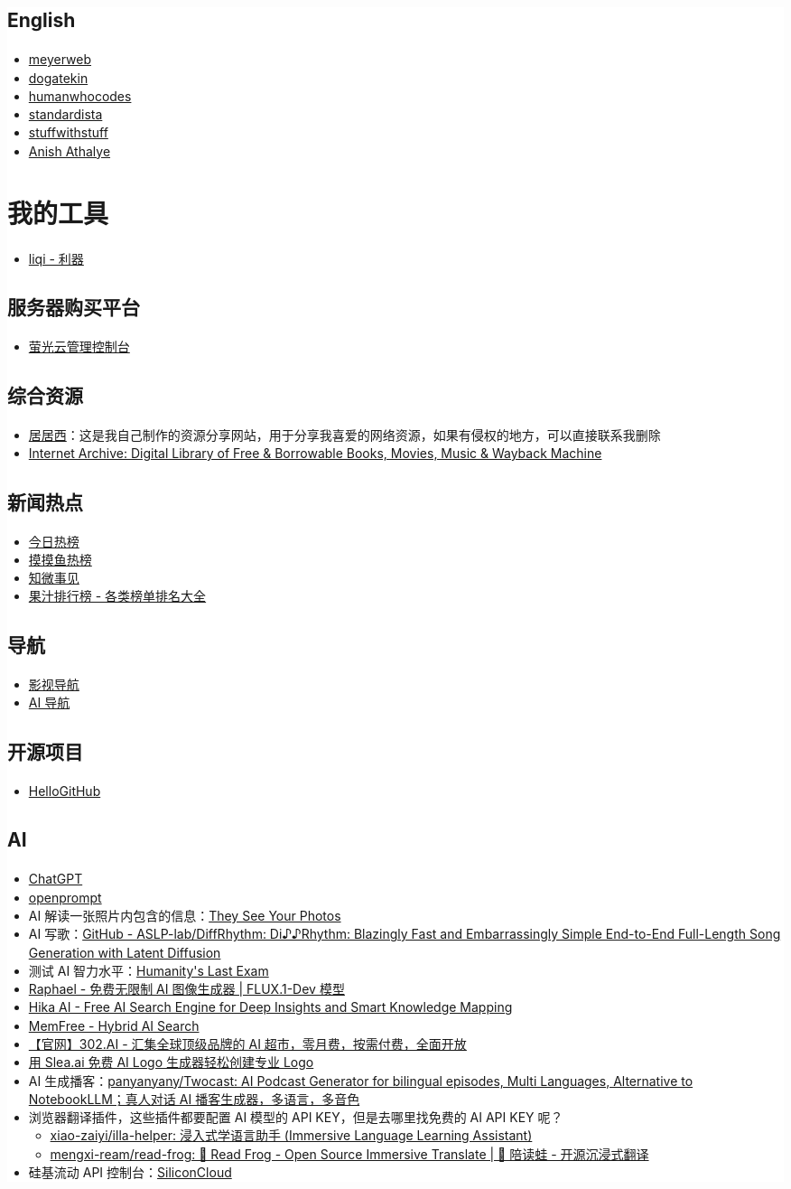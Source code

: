 ## English

- [meyerweb](https://meyerweb.com/)
- [dogatekin](https://www.dogatekin.com/)
- [humanwhocodes](https://humanwhocodes.com/)
- [standardista](http://www.standardista.com/)
- [stuffwithstuff](https://journal.stuffwithstuff.com/)
- [Anish Athalye](https://anishathalye.com/)

# 我的工具

- [liqi - 利器](https://liqi.io)

## 服务器购买平台

- [萤光云管理控制台](https://console.ygcloud.com/login)

## 综合资源

- [居居西](https://jujuxi.xyz)：这是我自己制作的资源分享网站，用于分享我喜爱的网络资源，如果有侵权的地方，可以直接联系我删除
- [Internet Archive: Digital Library of Free & Borrowable Books, Movies, Music & Wayback Machine](https://archive.org/)

## 新闻热点

- [今日热榜](https://tophub.today/)
- [摸摸鱼热榜](https://momoyu.cc/)
- [知微事见](https://ef.zhiweidata.com/)
- [果汁排行榜 - 各类榜单排名大全](http://guozhivip.com/rank/)

## 导航

- [影视导航](https://ys.urlsdh.com/)
- [AI 导航](https://ai.nancheng.fun/)

## 开源项目

- [HelloGitHub](https://hellogithub.com/)

## AI

- [ChatGPT](https://chat.openai.com/)
- [openprompt](https://openprompt.co/)
- AI 解读一张照片内包含的信息：[They See Your Photos](https://theyseeyourphotos.com/)
- AI 写歌：[GitHub - ASLP-lab/DiffRhythm: Di♪♪Rhythm: Blazingly Fast and Embarrassingly Simple End-to-End Full-Length Song Generation with Latent Diffusion](https://github.com/ASLP-lab/DiffRhythm)
- 测试 AI 智力水平：[Humanity's Last Exam](https://agi.safe.ai/)
- [Raphael - 免费无限制 AI 图像生成器 | FLUX.1-Dev 模型](https://raphael.app/zh)
- [Hika AI - Free AI Search Engine for Deep Insights and Smart Knowledge Mapping](https://hika.fyi/)
- [MemFree - Hybrid AI Search](https://www.memfree.me/)
- [【官网】302.AI - 汇集全球顶级品牌的 AI 超市，零月费，按需付费，全面开放](https://302.ai/)
- [用 Slea.ai 免费 AI Logo 生成器轻松创建专业 Logo](https://slea.ai/zh-CN)
- AI 生成播客：[panyanyany/Twocast: AI Podcast Generator for bilingual episodes, Multi Languages, Alternative to NotebookLLM；真人对话 AI 播客生成器，多语言，多音色](https://github.com/panyanyany/Twocast)
- 浏览器翻译插件，这些插件都要配置 AI 模型的 API KEY，但是去哪里找免费的 AI API KEY 呢？
  - [xiao-zaiyi/illa-helper: 浸入式学语言助手 (Immersive Language Learning Assistant)](https://github.com/xiao-zaiyi/illa-helper?tab=readme-ov-file)
  - [mengxi-ream/read-frog: 🐸 Read Frog - Open Source Immersive Translate | 🐸 陪读蛙 - 开源沉浸式翻译](https://github.com/mengxi-ream/read-frog)
- 硅基流动 API 控制台：[SiliconCloud](https://cloud.siliconflow.cn/sft-d1f3c9bk20jc73cq6pv0/models)